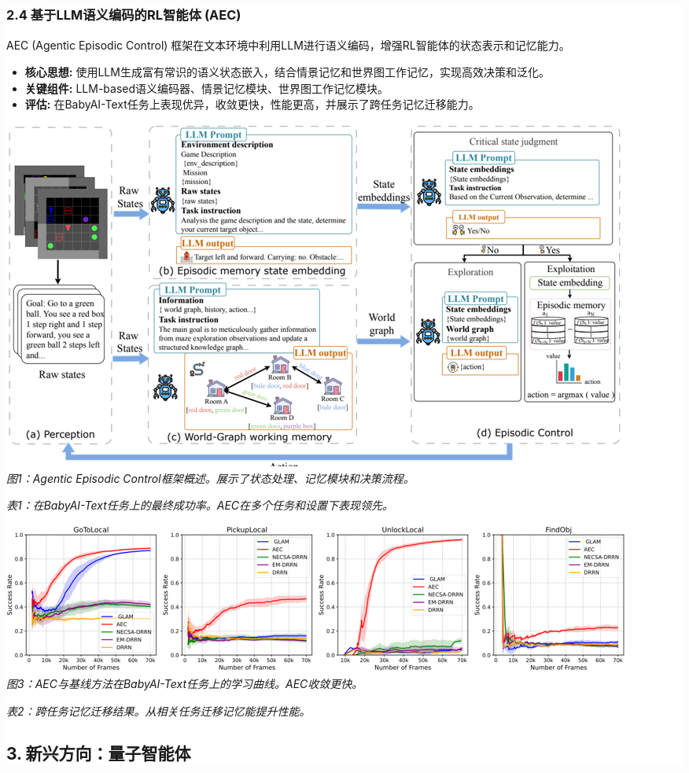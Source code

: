 ### 2.4 基于LLM语义编码的RL智能体 (AEC)

AEC (Agentic Episodic Control) 框架在文本环境中利用LLM进行语义编码，增强RL智能体的状态表示和记忆能力。

*   **核心思想:** 使用LLM生成富有常识的语义状态嵌入，结合情景记忆和世界图工作记忆，实现高效决策和泛化。
*   **关键组件:** LLM-based语义编码器、情景记忆模块、世界图工作记忆模块。
*   **评估:** 在BabyAI-Text任务上表现优异，收敛更快，性能更高，并展示了跨任务记忆迁移能力。

![d0135908.png](resources/d0135908.png)<br>
*图1：Agentic Episodic Control框架概述。展示了状态处理、记忆模块和决策流程。*


*表1：在BabyAI-Text任务上的最终成功率。AEC在多个任务和设置下表现领先。*

![59e1c78d.png](resources/59e1c78d.png)<br>
*图3：AEC与基线方法在BabyAI-Text任务上的学习曲线。AEC收敛更快。*


*表2：跨任务记忆迁移结果。从相关任务迁移记忆能提升性能。*

## 3. 新兴方向：量子智能体
